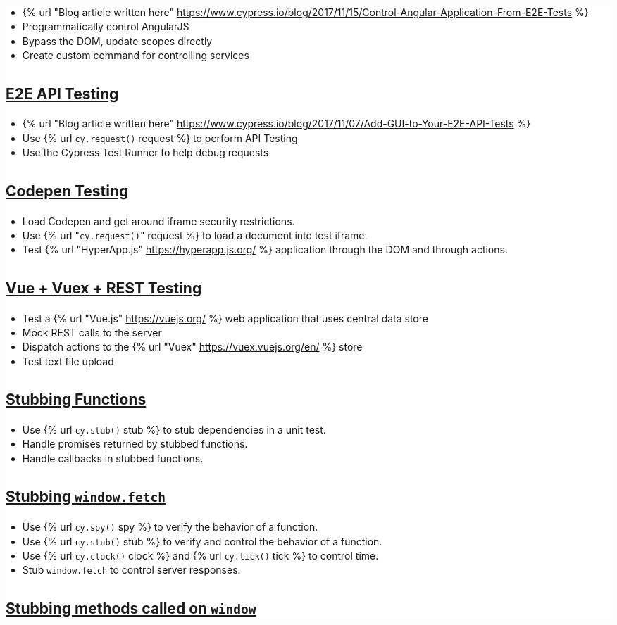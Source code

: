 - {% url "Blog article written here" https://www.cypress.io/blog/2017/11/15/Control-Angular-Application-From-E2E-Tests %}
- Programmatically control AngularJS
- Bypass the DOM, update scopes directly
- Create custom command for controlling services

## [E2E API Testing](https://github.com/cypress-io/cypress-example-recipes/tree/master/examples/blogs__e2e-api-testing)

- {% url "Blog article written here" https://www.cypress.io/blog/2017/11/07/Add-GUI-to-Your-E2E-API-Tests %}
- Use {% url `cy.request()` request %} to perform API Testing
- Use the Cypress Test Runner to help debug requests

## [Codepen Testing](https://github.com/cypress-io/cypress-example-recipes/tree/master/examples/blogs__codepen-demo)

- Load Codepen and get around iframe security restrictions.
- Use {% url "`cy.request()`" request %} to load a document into test iframe.
- Test {% url "HyperApp.js" https://hyperapp.js.org/ %} application through the DOM and through actions.

## [Vue + Vuex + REST Testing](https://github.com/cypress-io/cypress-example-recipes/tree/master/examples/blogs__vue-vuex-rest)

- Test a {% url "Vue.js" https://vuejs.org/ %} web application that uses central data store
- Mock REST calls to the server
- Dispatch actions to the {% url "Vuex" https://vuex.vuejs.org/en/ %} store
- Test text file upload

## [Stubbing Functions](https://github.com/cypress-io/cypress-example-recipes/tree/master/examples/stubbing-spying__functions)

- Use {% url `cy.stub()` stub %} to stub dependencies in a unit test.
- Handle promises returned by stubbed functions.
- Handle callbacks in stubbed functions.

## [Stubbing `window.fetch`](https://github.com/cypress-io/cypress-example-recipes/tree/master/examples/stubbing-spying__window-fetch)

- Use {% url `cy.spy()` spy %} to verify the behavior of a function.
- Use {% url `cy.stub()` stub %} to verify and control the behavior of a function.
- Use {% url `cy.clock()` clock %} and {% url `cy.tick()` tick %} to control time.
- Stub `window.fetch` to control server responses.

## [Stubbing methods called on `window`](https://github.com/cypress-io/cypress-example-recipes/tree/master/examples/stubbing-spying__window)
